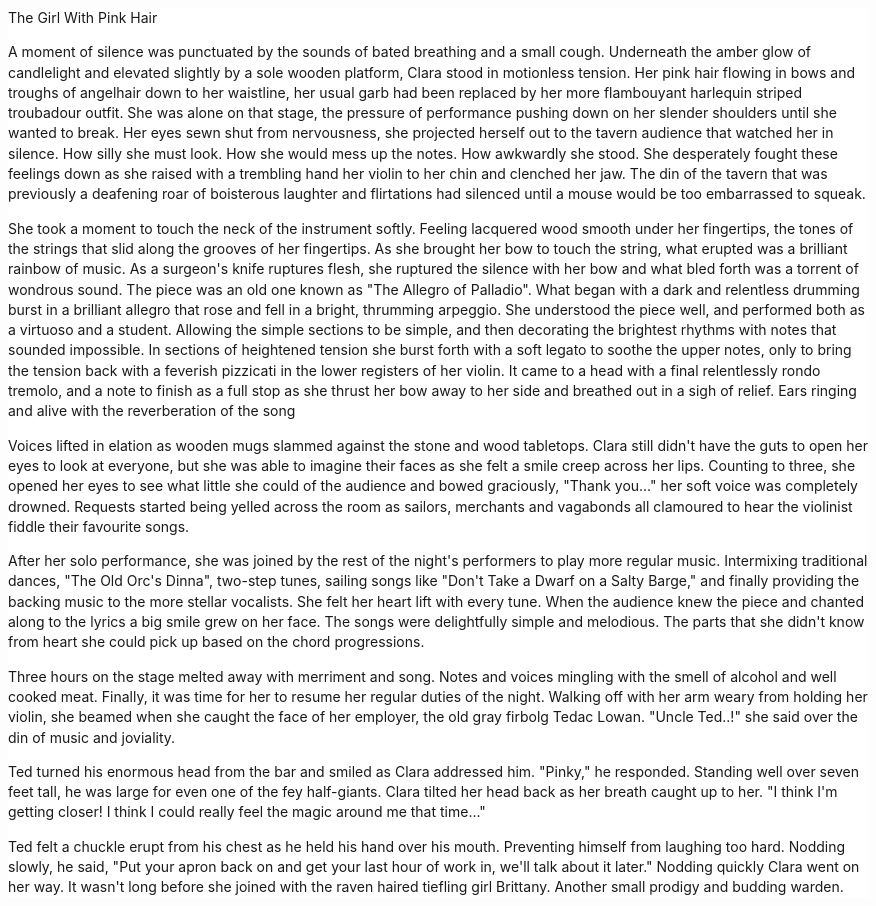 The Girl With Pink Hair

A moment of silence was punctuated by the sounds of bated breathing and a small cough. Underneath the amber glow of candlelight and elevated slightly by a sole wooden platform, Clara stood in motionless tension. Her pink hair flowing in bows and troughs of angelhair down to her waistline, her usual garb had been replaced by her more flambouyant harlequin striped troubadour outfit. She was alone on that stage, the pressure of performance pushing down on her slender shoulders until she wanted to break. Her eyes sewn shut from nervousness, she projected herself out to the tavern audience that watched her in silence. How silly she must look. How she would mess up the notes. How awkwardly she stood. She desperately fought these feelings down as she raised with a trembling hand her violin to her chin and clenched her jaw. The din of the tavern that was previously a deafening roar of boisterous laughter and flirtations had silenced until a mouse would be too embarrassed to squeak.

She took a moment to touch the neck of the instrument softly. Feeling  lacquered wood smooth under her fingertips, the tones of the strings that slid along the grooves of her fingertips. As she brought her bow to touch the string, what erupted was a brilliant rainbow of music. As a surgeon's knife ruptures flesh, she ruptured the silence with her bow and what bled forth was a torrent of wondrous sound. The piece was an old one known as "The Allegro of Palladio". What began with a dark and relentless drumming burst in a brilliant allegro that rose and fell in a bright, thrumming arpeggio. She understood the piece well, and performed both as a virtuoso and a student. Allowing the simple sections to be simple, and then decorating the brightest rhythms with notes that sounded impossible. In sections of heightened tension she burst forth with a soft legato to soothe the upper notes, only to bring the tension back with a feverish pizzicati in the lower registers of her violin. It came to a head with a final relentlessly rondo tremolo, and a note to finish as a full stop as she thrust her bow away to her side and breathed out in a sigh of relief. Ears ringing and alive with the reverberation of the song

Voices lifted in elation as wooden mugs slammed against the stone and wood tabletops. Clara still didn't have the guts to open her eyes to look at everyone, but she was able to imagine their faces as she felt a smile creep across her lips. Counting to three, she opened her eyes to see what little she could of the audience and bowed graciously, "Thank you..." her soft voice was completely drowned. Requests started being yelled across the room as sailors, merchants and vagabonds all clamoured to hear the violinist fiddle their favourite songs.

After her solo performance, she was joined by the rest of the night's performers to play more regular music. Intermixing traditional dances, "The Old Orc's Dinna", two-step tunes, sailing songs like "Don't Take a Dwarf on a Salty Barge," and finally providing the backing music to the more stellar vocalists. She felt her heart lift with every tune. When the audience knew the piece and chanted along to the lyrics a big smile grew on her face. The songs were delightfully simple and melodious. The parts that she didn't know from heart she could pick up based on the chord progressions.

Three hours on the stage melted away with merriment and song. Notes and voices mingling with the smell of alcohol and well cooked meat. Finally, it was time for her to resume her regular duties of the night. Walking off with her arm weary from holding her violin, she beamed when she caught the face of her employer, the old gray firbolg Tedac Lowan. "Uncle Ted..!" she said over the din of music and joviality.

Ted turned his enormous head from the bar and smiled as Clara addressed him. "Pinky," he responded. Standing well over seven feet tall, he was large for even one of the fey half-giants. Clara tilted her head back as her breath caught up to her. "I think I'm getting closer! I think I could really feel the magic around me that time..."

Ted felt a chuckle erupt from his chest as he held his hand over his mouth. Preventing himself from laughing too hard. Nodding slowly, he said, "Put your apron back on and get your last hour of work in, we'll talk about it later." Nodding quickly Clara went on her way. It wasn't long before she joined with the raven haired tiefling girl Brittany. Another small prodigy and budding warden.
